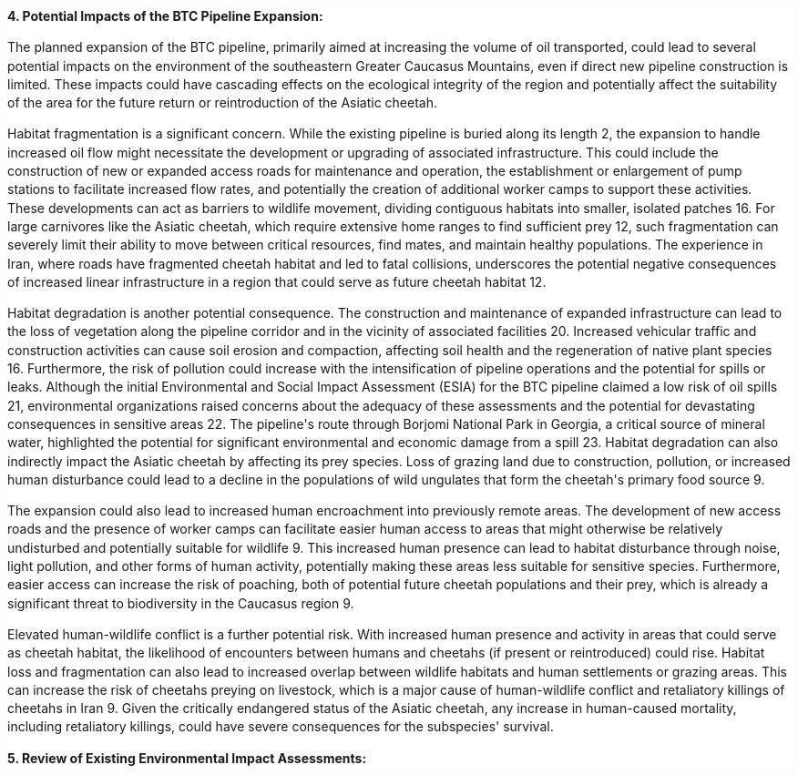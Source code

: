 **4\. Potential Impacts of the BTC Pipeline Expansion:**

The planned expansion of the BTC pipeline, primarily aimed at increasing the volume of oil transported, could lead to several potential impacts on the environment of the southeastern Greater Caucasus Mountains, even if direct new pipeline construction is limited. These impacts could have cascading effects on the ecological integrity of the region and potentially affect the suitability of the area for the future return or reintroduction of the Asiatic cheetah.

Habitat fragmentation is a significant concern. While the existing pipeline is buried along its length 2, the expansion to handle increased oil flow might necessitate the development or upgrading of associated infrastructure. This could include the construction of new or expanded access roads for maintenance and operation, the establishment or enlargement of pump stations to facilitate increased flow rates, and potentially the creation of additional worker camps to support these activities. These developments can act as barriers to wildlife movement, dividing contiguous habitats into smaller, isolated patches 16. For large carnivores like the Asiatic cheetah, which require extensive home ranges to find sufficient prey 12, such fragmentation can severely limit their ability to move between critical resources, find mates, and maintain healthy populations. The experience in Iran, where roads have fragmented cheetah habitat and led to fatal collisions, underscores the potential negative consequences of increased linear infrastructure in a region that could serve as future cheetah habitat 12.

Habitat degradation is another potential consequence. The construction and maintenance of expanded infrastructure can lead to the loss of vegetation along the pipeline corridor and in the vicinity of associated facilities 20. Increased vehicular traffic and construction activities can cause soil erosion and compaction, affecting soil health and the regeneration of native plant species 16. Furthermore, the risk of pollution could increase with the intensification of pipeline operations and the potential for spills or leaks. Although the initial Environmental and Social Impact Assessment (ESIA) for the BTC pipeline claimed a low risk of oil spills 21, environmental organizations raised concerns about the adequacy of these assessments and the potential for devastating consequences in sensitive areas 22. The pipeline's route through Borjomi National Park in Georgia, a critical source of mineral water, highlighted the potential for significant environmental and economic damage from a spill 23. Habitat degradation can also indirectly impact the Asiatic cheetah by affecting its prey species. Loss of grazing land due to construction, pollution, or increased human disturbance could lead to a decline in the populations of wild ungulates that form the cheetah's primary food source 9.

The expansion could also lead to increased human encroachment into previously remote areas. The development of new access roads and the presence of worker camps can facilitate easier human access to areas that might otherwise be relatively undisturbed and potentially suitable for wildlife 9. This increased human presence can lead to habitat disturbance through noise, light pollution, and other forms of human activity, potentially making these areas less suitable for sensitive species. Furthermore, easier access can increase the risk of poaching, both of potential future cheetah populations and their prey, which is already a significant threat to biodiversity in the Caucasus region 9.

Elevated human-wildlife conflict is a further potential risk. With increased human presence and activity in areas that could serve as cheetah habitat, the likelihood of encounters between humans and cheetahs (if present or reintroduced) could rise. Habitat loss and fragmentation can also lead to increased overlap between wildlife habitats and human settlements or grazing areas. This can increase the risk of cheetahs preying on livestock, which is a major cause of human-wildlife conflict and retaliatory killings of cheetahs in Iran 9. Given the critically endangered status of the Asiatic cheetah, any increase in human-caused mortality, including retaliatory killings, could have severe consequences for the subspecies' survival.

**5\. Review of Existing Environmental Impact Assessments:**
